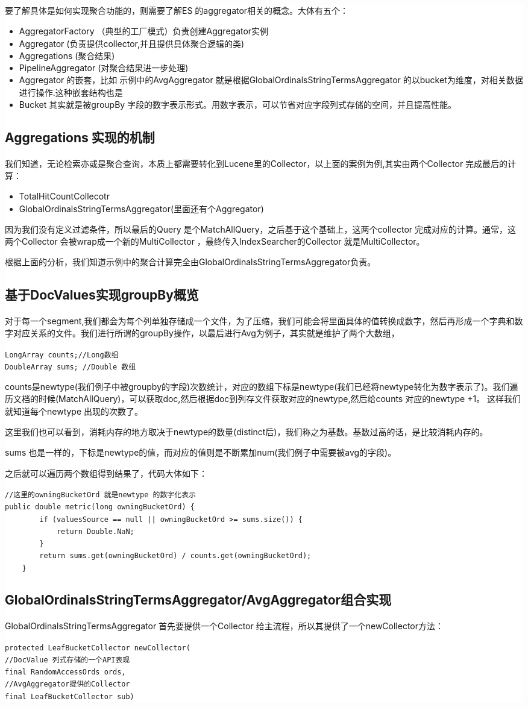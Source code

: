 要了解具体是如何实现聚合功能的，则需要了解ES 的aggregator相关的概念。大体有五个：

* AggregatorFactory （典型的工厂模式）负责创建Aggregator实例
* Aggregator (负责提供collector,并且提供具体聚合逻辑的类)
* Aggregations (聚合结果)
* PipelineAggregator (对聚合结果进一步处理)
* Aggregator 的嵌套，比如 示例中的AvgAggregator 就是根据GlobalOrdinalsStringTermsAggregator 的以bucket为维度，对相关数据进行操作.这种嵌套结构也是
* Bucket 其实就是被groupBy 字段的数字表示形式。用数字表示，可以节省对应字段列式存储的空间，并且提高性能。

## Aggregations 实现的机制

我们知道，无论检索亦或是聚合查询，本质上都需要转化到Lucene里的Collector，以上面的案例为例,其实由两个Collector 完成最后的计算：

* TotalHitCountCollecotr
* GlobalOrdinalsStringTermsAggregator(里面还有个Aggregator)

因为我们没有定义过滤条件，所以最后的Query 是个MatchAllQuery，之后基于这个基础上，这两个collector 完成对应的计算。通常，这两个Collector 会被wrap成一个新的MultiCollector ，最终传入IndexSearcher的Collector 就是MultiCollector。

根据上面的分析，我们知道示例中的聚合计算完全由GlobalOrdinalsStringTermsAggregator负责。

## 基于DocValues实现groupBy概览

对于每一个segment,我们都会为每个列单独存储成一个文件，为了压缩，我们可能会将里面具体的值转换成数字，然后再形成一个字典和数字对应关系的文件。我们进行所谓的groupBy操作，以最后进行Avg为例子，其实就是维护了两个大数组，

```
LongArray counts;//Long数组
DoubleArray sums; //Double 数组
```


counts是newtype(我们例子中被groupby的字段)次数统计，对应的数组下标是newtype(我们已经将newtype转化为数字表示了)。我们遍历文档的时候(MatchAllQuery)，可以获取doc,然后根据doc到列存文件获取对应的newtype,然后给counts 对应的newtype +1。 这样我们就知道每个newtype 出现的次数了。

这里我们也可以看到，消耗内存的地方取决于newtype的数量(distinct后)，我们称之为基数。基数过高的话，是比较消耗内存的。

sums 也是一样的，下标是newtype的值，而对应的值则是不断累加num(我们例子中需要被avg的字段)。

之后就可以遍历两个数组得到结果了，代码大体如下：

```
//这里的owningBucketOrd 就是newtype 的数字化表示
public double metric(long owningBucketOrd) {
        if (valuesSource == null || owningBucketOrd >= sums.size()) {
            return Double.NaN;
        }
        return sums.get(owningBucketOrd) / counts.get(owningBucketOrd);
    }
```

## GlobalOrdinalsStringTermsAggregator/AvgAggregator组合实现

GlobalOrdinalsStringTermsAggregator 首先要提供一个Collector 给主流程，所以其提供了一个newCollector方法：

```
protected LeafBucketCollector newCollector(
//DocValue 列式存储的一个API表现
final RandomAccessOrds ords,
//AvgAggregator提供的Collector
final LeafBucketCollector sub)
```
